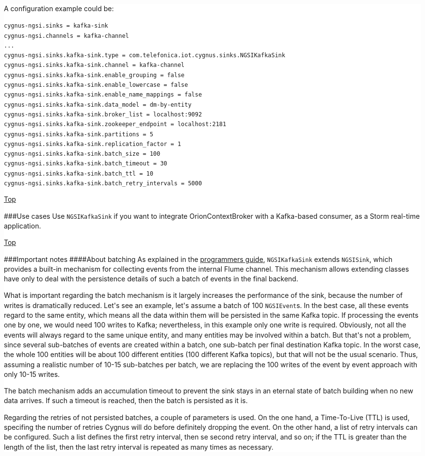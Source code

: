 A configuration example could be:

    cygnus-ngsi.sinks = kafka-sink
    cygnus-ngsi.channels = kafka-channel
    ...
    cygnus-ngsi.sinks.kafka-sink.type = com.telefonica.iot.cygnus.sinks.NGSIKafkaSink
    cygnus-ngsi.sinks.kafka-sink.channel = kafka-channel
    cygnus-ngsi.sinks.kafka-sink.enable_grouping = false
    cygnus-ngsi.sinks.kafka-sink.enable_lowercase = false
    cygnus-ngsi.sinks.kafka-sink.enable_name_mappings = false
    cygnus-ngsi.sinks.kafka-sink.data_model = dm-by-entity
    cygnus-ngsi.sinks.kafka-sink.broker_list = localhost:9092
    cygnus-ngsi.sinks.kafka-sink.zookeeper_endpoint = localhost:2181
    cygnus-ngsi.sinks.kafka-sink.partitions = 5
    cygnus-ngsi.sinks.kafka-sink.replication_factor = 1
    cygnus-ngsi.sinks.kafka-sink.batch_size = 100
    cygnus-ngsi.sinks.kafka-sink.batch_timeout = 30
    cygnus-ngsi.sinks.kafka-sink.batch_ttl = 10
    cygnus-ngsi.sinks.kafka-sink.batch_retry_intervals = 5000

[Top](#top)

###<a name="section2.2"></a>Use cases
Use `NGSIKafkaSink` if you want to integrate OrionContextBroker with a Kafka-based consumer, as a Storm real-time application.

[Top](#top)

###<a name="section2.3"></a>Important notes
####<a name="section2.3.1"></a>About batching
As explained in the [programmers guide](#section3), `NGSIKafkaSink` extends `NGSISink`, which provides a built-in mechanism for collecting events from the internal Flume channel. This mechanism allows extending classes have only to deal with the persistence details of such a batch of events in the final backend.

What is important regarding the batch mechanism is it largely increases the performance of the sink, because the number of writes is dramatically reduced. Let's see an example, let's assume a batch of 100 `NGSIEvent`s. In the best case, all these events regard to the same entity, which means all the data within them will be persisted in the same Kafka topic. If processing the events one by one, we would need 100 writes to Kafka; nevertheless, in this example only one write is required. Obviously, not all the events will always regard to the same unique entity, and many entities may be involved within a batch. But that's not a problem, since several sub-batches of events are created within a batch, one sub-batch per final destination Kafka topic. In the worst case, the whole 100 entities will be about 100 different entities (100 different Kafka topics), but that will not be the usual scenario. Thus, assuming a realistic number of 10-15 sub-batches per batch, we are replacing the 100 writes of the event by event approach with only 10-15 writes.

The batch mechanism adds an accumulation timeout to prevent the sink stays in an eternal state of batch building when no new data arrives. If such a timeout is reached, then the batch is persisted as it is.

Regarding the retries of not persisted batches, a couple of parameters is used. On the one hand, a Time-To-Live (TTL) is used, specifing the number of retries Cygnus will do before definitely dropping the event. On the other hand, a list of retry intervals can be configured. Such a list defines the first retry interval, then se second retry interval, and so on; if the TTL is greater than the length of the list, then the last retry interval is repeated as many times as necessary.
